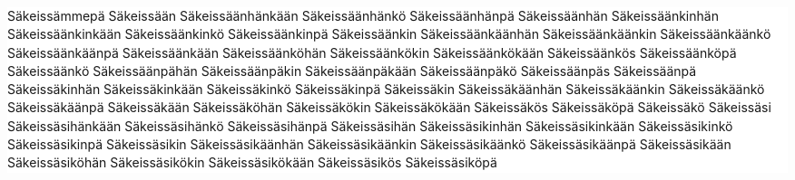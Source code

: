 Säkeissämmepä
Säkeissään
Säkeissäänhänkään
Säkeissäänhänkö
Säkeissäänhänpä
Säkeissäänhän
Säkeissäänkinhän
Säkeissäänkinkään
Säkeissäänkinkö
Säkeissäänkinpä
Säkeissäänkin
Säkeissäänkäänhän
Säkeissäänkäänkin
Säkeissäänkäänkö
Säkeissäänkäänpä
Säkeissäänkään
Säkeissäänköhän
Säkeissäänkökin
Säkeissäänkökään
Säkeissäänkös
Säkeissäänköpä
Säkeissäänkö
Säkeissäänpähän
Säkeissäänpäkin
Säkeissäänpäkään
Säkeissäänpäkö
Säkeissäänpäs
Säkeissäänpä
Säkeissäkinhän
Säkeissäkinkään
Säkeissäkinkö
Säkeissäkinpä
Säkeissäkin
Säkeissäkäänhän
Säkeissäkäänkin
Säkeissäkäänkö
Säkeissäkäänpä
Säkeissäkään
Säkeissäköhän
Säkeissäkökin
Säkeissäkökään
Säkeissäkös
Säkeissäköpä
Säkeissäkö
Säkeissäsi
Säkeissäsihänkään
Säkeissäsihänkö
Säkeissäsihänpä
Säkeissäsihän
Säkeissäsikinhän
Säkeissäsikinkään
Säkeissäsikinkö
Säkeissäsikinpä
Säkeissäsikin
Säkeissäsikäänhän
Säkeissäsikäänkin
Säkeissäsikäänkö
Säkeissäsikäänpä
Säkeissäsikään
Säkeissäsiköhän
Säkeissäsikökin
Säkeissäsikökään
Säkeissäsikös
Säkeissäsiköpä